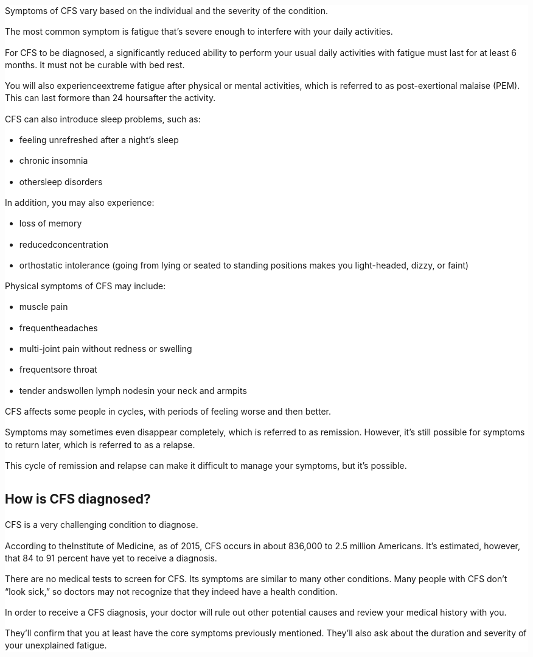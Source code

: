 Symptoms of CFS vary based on the individual and the severity of the condition.

The most common symptom is fatigue that’s severe enough to interfere with your daily activities.

For CFS to be diagnosed, a significantly reduced ability to perform your usual daily activities with fatigue must last for at least 6 months. It must not be curable with bed rest.

You will also experienceextreme fatigue after physical or mental activities, which is referred to as post-exertional malaise (PEM). This can last formore than 24 hoursafter the activity.

CFS can also introduce sleep problems, such as:

* feeling unrefreshed after a night’s sleep

* chronic insomnia

* othersleep disorders

In addition, you may also experience:

* loss of memory

* reducedconcentration

* orthostatic intolerance (going from lying or seated to standing positions makes you light-headed, dizzy, or faint)

Physical symptoms of CFS may include:

* muscle pain

* frequentheadaches

* multi-joint pain without redness or swelling

* frequentsore throat

* tender andswollen lymph nodesin your neck and armpits

CFS affects some people in cycles, with periods of feeling worse and then better.

Symptoms may sometimes even disappear completely, which is referred to as remission. However, it’s still possible for symptoms to return later, which is referred to as a relapse.

This cycle of remission and relapse can make it difficult to manage your symptoms, but it’s possible.

## How is CFS diagnosed?

CFS is a very challenging condition to diagnose.

According to theInstitute of Medicine, as of 2015, CFS occurs in about 836,000 to 2.5 million Americans. It’s estimated, however, that 84 to 91 percent have yet to receive a diagnosis.

There are no medical tests to screen for CFS. Its symptoms are similar to many other conditions. Many people with CFS don’t “look sick,” so doctors may not recognize that they indeed have a health condition.

In order to receive a CFS diagnosis, your doctor will rule out other potential causes and review your medical history with you.

They’ll confirm that you at least have the core symptoms previously mentioned. They’ll also ask about the duration and severity of your unexplained fatigue.
